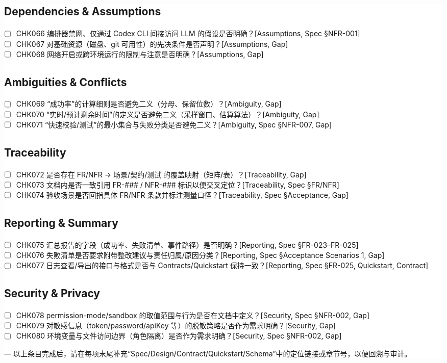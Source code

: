 ## Dependencies & Assumptions

- [ ] CHK066 编排器禁网、仅通过 Codex
      CLI 间接访问 LLM 的假设是否明确？[Assumptions, Spec §NFR-001]
- [ ] CHK067 对基础资源（磁盘、git 可用性）的先决条件是否声明？[Assumptions,
      Gap]
- [ ] CHK068 网络开启或跨环境运行的限制与注意是否明确？[Assumptions, Gap]

## Ambiguities & Conflicts

- [ ] CHK069 “成功率”的计算细则是否避免二义（分母、保留位数）？[Ambiguity, Gap]
- [ ] CHK070
      “实时/预计剩余时间”的定义是否避免二义（采样窗口、估算算法）？[Ambiguity,
      Gap]
- [ ] CHK071 “快速校验/测试”的最小集合与失败分类是否避免二义？[Ambiguity, Spec
      §NFR-007, Gap]

## Traceability

- [ ] CHK072 是否存在 FR/NFR
      → 场景/契约/测试 的覆盖映射（矩阵/表）？[Traceability, Gap]
- [ ] CHK073 文档内是否一致引用 FR-### /
      NFR-### 标识以便交叉定位？[Traceability, Spec §FR/NFR]
- [ ] CHK074 验收场景是否回指具体 FR/NFR 条款并标注测量口径？[Traceability, Spec
      §Acceptance, Gap]

## Reporting & Summary

- [ ] CHK075 汇总报告的字段（成功率、失败清单、事件路径）是否明确？[Reporting,
      Spec §FR-023–FR-025]
- [ ] CHK076 失败清单是否要求附带整改建议与责任归属/原因分类？[Reporting, Spec
      §Acceptance Scenarios 1, Gap]
- [ ] CHK077 日志查看/导出的接口与格式是否与 Contracts/Quickstart 保持一致？[Reporting,
      Spec §FR-025, Quickstart, Contract]

## Security & Privacy

- [ ] CHK078
      permission-mode/sandbox 的取值范围与行为是否在文档中定义？[Security, Spec
      §NFR-002, Gap]
- [ ] CHK079 对敏感信息（token/password/apiKey 等）的脱敏策略是否作为需求明确？[Security,
      Gap]
- [ ] CHK080 环境变量与文件访问边界（角色隔离）是否作为需求明确？[Security, Spec
      §NFR-002, Gap]

— 以上条目完成后，请在每项末尾补充“Spec/Design/Contract/Quickstart/Schema”中的定位链接或章节号，以便回溯与审计。

